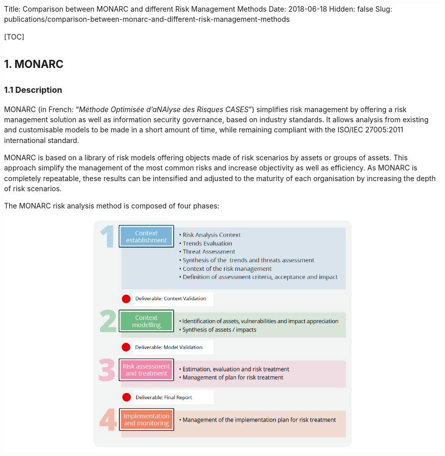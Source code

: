 Title: Comparison between MONARC and different Risk Management Methods
Date: 2018-06-18
Hidden: false
Slug: publications/comparison-between-monarc-and-different-risk-management-methods



[TOC]

## 1. MONARC

### 1.1 Description

MONARC (in French: “_Méthode Optimisée d’aNAlyse des Risques CASES_”) simplifies risk management by offering a risk management solution as well as information security governance, based on industry standards. It allows analysis from existing and customisable models to be made in a short amount of time, while remaining compliant with the ISO/IEC 27005:2011 international standard.

MONARC is based on a library of risk models offering objects made of risk scenarios by assets or groups of assets. This approach simplify the management of the most common risks and increase objectivity as well as efficiency. As MONARC is completely repeatable, these results can be intensified and adjusted to the maturity of each organisation by increasing the depth of risk scenarios.

The MONARC risk analysis method is composed of four phases:

<div align="center">
  <img src="/assets/images/comparison-of-rm/monarc_1.png" width="60%">
</div>